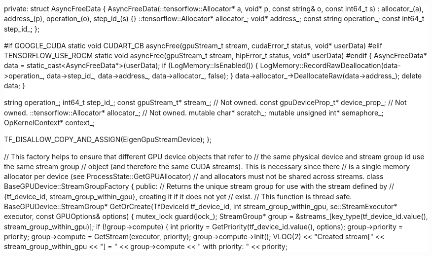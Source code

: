  private:
  struct AsyncFreeData {
    AsyncFreeData(::tensorflow::Allocator* a, void* p, const string& o,
                  const int64_t s)
        : allocator_(a), address_(p), operation_(o), step_id_(s) {}
    ::tensorflow::Allocator* allocator_;
    void* address_;
    const string operation_;
    const int64_t step_id_;
  };

#if GOOGLE_CUDA
  static void CUDART_CB asyncFree(gpuStream_t stream, cudaError_t status,
                                  void* userData)
#elif TENSORFLOW_USE_ROCM
  static void asyncFree(gpuStream_t stream, hipError_t status, void* userData)
#endif
  {
    AsyncFreeData* data = static_cast<AsyncFreeData*>(userData);
    if (LogMemory::IsEnabled()) {
      LogMemory::RecordRawDeallocation(data->operation_, data->step_id_,
                                       data->address_, data->allocator_, false);
    }
    data->allocator_->DeallocateRaw(data->address_);
    delete data;
  }

  string operation_;
  int64_t step_id_;
  const gpuStream_t* stream_;           // Not owned.
  const gpuDeviceProp_t* device_prop_;  // Not owned.
  ::tensorflow::Allocator* allocator_;  // Not owned.
  mutable char* scratch_;
  mutable unsigned int* semaphore_;
  OpKernelContext* context_;

  TF_DISALLOW_COPY_AND_ASSIGN(EigenGpuStreamDevice);
};

// This factory helps to ensure that different GPU device objects that refer to
// the same physical device and stream group id use the same stream group
// object (and therefore the same CUDA streams). This is necessary since there
// is a single memory allocator per device (see ProcessState::GetGPUAllocator)
// and allocators must not be shared across streams.
class BaseGPUDevice::StreamGroupFactory {
 public:
  // Returns the unique stream group for use with the stream defined by
  // {tf_device_id, stream_group_within_gpu}, creating it if it does not yet
  // exist.
  // This function is thread safe.
  BaseGPUDevice::StreamGroup* GetOrCreate(TfDeviceId tf_device_id,
                                          int stream_group_within_gpu,
                                          se::StreamExecutor* executor,
                                          const GPUOptions& options) {
    mutex_lock guard(lock_);
    StreamGroup* group =
        &streams_[key_type(tf_device_id.value(), stream_group_within_gpu)];
    if (!group->compute) {
      int priority = GetPriority(tf_device_id.value(), options);
      group->priority = priority;
      group->compute = GetStream(executor, priority);
      group->compute->Init();
      VLOG(2) << "Created stream[" << stream_group_within_gpu
              << "] = " << group->compute << " with priority: " << priority;
